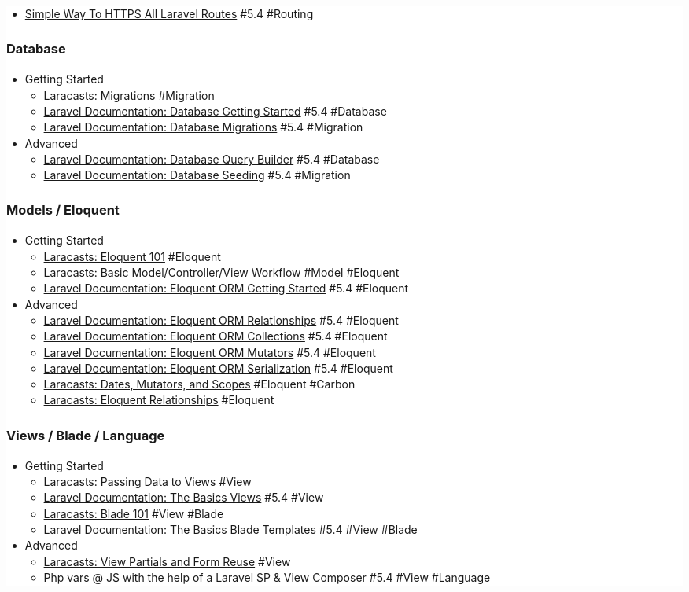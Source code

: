   - [Simple Way To HTTPS All Laravel Routes](http://seanoneill.me/eaest-way-to-https-on-all-laravel-routes/) \#5.4 \#Routing

### Database

- Getting Started
  - [Laracasts: Migrations](https://laracasts.com/series/laravel-5-fundamentals/episodes/7) \#Migration
  - [Laravel Documentation: Database Getting Started](http://laravel.com/docs/5.4/database) \#5.4 \#Database
  - [Laravel Documentation: Database Migrations](http://laravel.com/docs/5.4/migrations) \#5.4 \#Migration
- Advanced
  - [Laravel Documentation: Database Query Builder](http://laravel.com/docs/5.4/queries) \#5.4 \#Database
  - [Laravel Documentation: Database Seeding](http://laravel.com/docs/5.4/seeding) \#5.4 \#Migration

### Models / Eloquent

- Getting Started
  - [Laracasts: Eloquent 101](https://laracasts.com/series/laravel-5-fundamentals/episodes/8) \#Eloquent
  - [Laracasts: Basic Model/Controller/View Workflow](https://laracasts.com/series/laravel-5-fundamentals/episodes/9) \#Model \#Eloquent
  - [Laravel Documentation: Eloquent ORM Getting Started](http://laravel.com/docs/5.4/eloquent) \#5.4 \#Eloquent
- Advanced
  - [Laravel Documentation: Eloquent ORM Relationships](http://laravel.com/docs/5.4/eloquent-relationships) \#5.4 \#Eloquent
  - [Laravel Documentation: Eloquent ORM Collections](http://laravel.com/docs/5.4/eloquent-collections) \#5.4 \#Eloquent
  - [Laravel Documentation: Eloquent ORM Mutators](http://laravel.com/docs/5.4/eloquent-mutators) \#5.4 \#Eloquent
  - [Laravel Documentation: Eloquent ORM Serialization](http://laravel.com/docs/5.4/eloquent-serialization) \#5.4 \#Eloquent
  - [Laracasts: Dates, Mutators, and Scopes](https://laracasts.com/series/laravel-5-fundamentals/episodes/11) \#Eloquent \#Carbon
  - [Laracasts: Eloquent Relationships](https://laracasts.com/series/laravel-5-fundamentals/episodes/14) \#Eloquent

### Views / Blade / Language

- Getting Started
  - [Laracasts: Passing Data to Views](https://laracasts.com/series/laravel-5-fundamentals/episodes/4) \#View
  - [Laravel Documentation: The Basics Views](http://laravel.com/docs/5.4/views) \#5.4 \#View
  - [Laracasts: Blade 101](https://laracasts.com/series/laravel-5-fundamentals/episodes/5) \#View \#Blade
  - [Laravel Documentation: The Basics Blade Templates](http://laravel.com/docs/5.4/blade) \#5.4 \#View \#Blade
- Advanced
  - [Laracasts: View Partials and Form Reuse](https://laracasts.com/series/laravel-5-fundamentals/episodes/13) \#View
  - [Php vars @ JS with the help of a Laravel SP & View Composer](https://medium.com/@lollypopgr/php-vars-js-with-the-help-of-a-laravel-sp-view-composer-9e017b66c036) \#5.4 \#View \#Language
